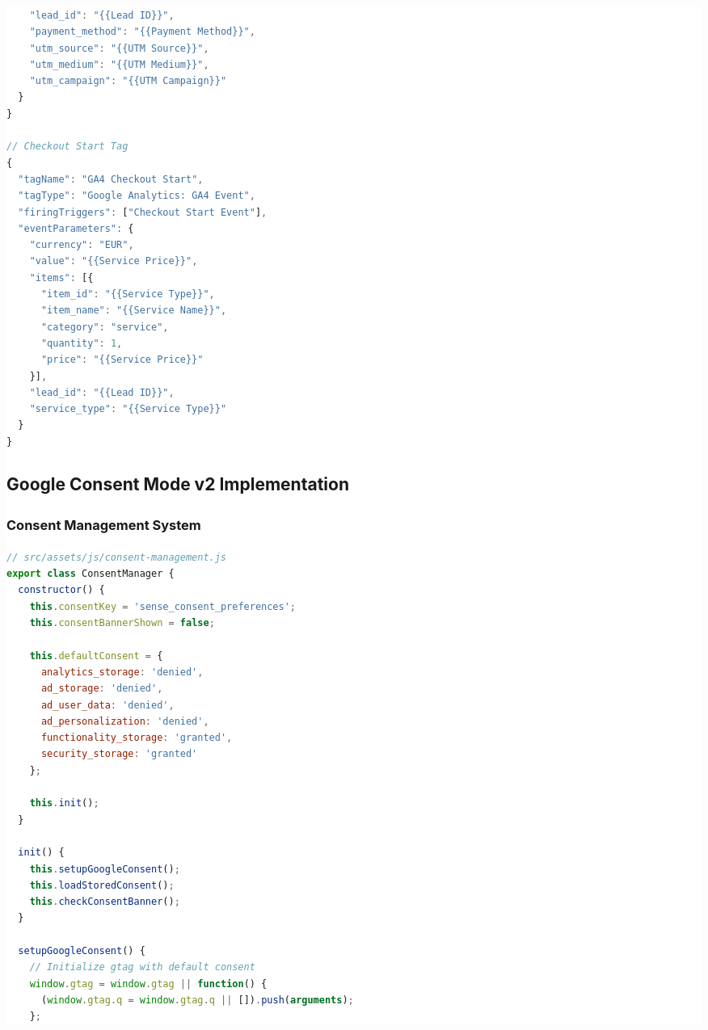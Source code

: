 ```js
    "lead_id": "{{Lead ID}}",
    "payment_method": "{{Payment Method}}",
    "utm_source": "{{UTM Source}}",
    "utm_medium": "{{UTM Medium}}",
    "utm_campaign": "{{UTM Campaign}}"
  }
}

// Checkout Start Tag
{
  "tagName": "GA4 Checkout Start", 
  "tagType": "Google Analytics: GA4 Event",
  "firingTriggers": ["Checkout Start Event"],
  "eventParameters": {
    "currency": "EUR",
    "value": "{{Service Price}}",
    "items": [{
      "item_id": "{{Service Type}}",
      "item_name": "{{Service Name}}",
      "category": "service",
      "quantity": 1,
      "price": "{{Service Price}}"
    }],
    "lead_id": "{{Lead ID}}",
    "service_type": "{{Service Type}}"
  }
}
```

## Google Consent Mode v2 Implementation

### Consent Management System
```js
// src/assets/js/consent-management.js
export class ConsentManager {
  constructor() {
    this.consentKey = 'sense_consent_preferences';
    this.consentBannerShown = false;
    
    this.defaultConsent = {
      analytics_storage: 'denied',
      ad_storage: 'denied',
      ad_user_data: 'denied',
      ad_personalization: 'denied',
      functionality_storage: 'granted',
      security_storage: 'granted'
    };
    
    this.init();
  }
  
  init() {
    this.setupGoogleConsent();
    this.loadStoredConsent();
    this.checkConsentBanner();
  }
  
  setupGoogleConsent() {
    // Initialize gtag with default consent
    window.gtag = window.gtag || function() {
      (window.gtag.q = window.gtag.q || []).push(arguments);
    };
```